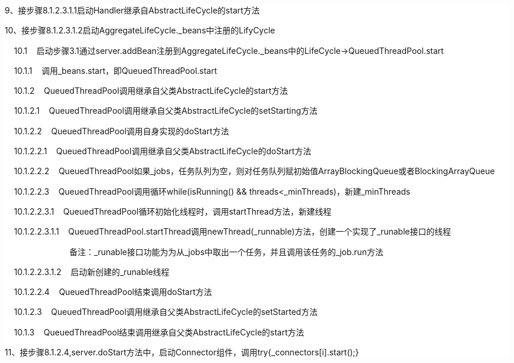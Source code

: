 <p>
	9、接步骤8.1.2.3.1.1启动Handler继承自AbstractLifeCycle的start方法
</p>
<p>
	10、接步骤8.1.2.3.1.2启动AggregateLifeCycle._beans中注册的LifyCycle
</p>
<p>
	&nbsp;&nbsp;&nbsp; 10.1&nbsp;&nbsp;&nbsp; 启动步骤3.1通过server.addBean注册到AggregateLifeCycle._beans中的LifeCycle-&gt;QueuedThreadPool.start
</p>
<p>
	&nbsp;&nbsp;&nbsp; 10.1.1&nbsp;&nbsp;&nbsp; 调用_beans.start，即QueuedThreadPool.start
</p>
<p>
	&nbsp;&nbsp;&nbsp; 10.1.2&nbsp;&nbsp;&nbsp; QueuedThreadPool调用继承自父类AbstractLifeCycle的start方法
</p>
<p>
	&nbsp;&nbsp;&nbsp; 10.1.2.1&nbsp;&nbsp;&nbsp;&nbsp;QueuedThreadPool调用继承自父类AbstractLifeCycle的setStarting方法
</p>
<p>
	&nbsp;&nbsp;&nbsp;&nbsp;10.1.2.2 &nbsp;&nbsp; QueuedThreadPool调用自身实现的doStart方法
</p>
<p>
	&nbsp;&nbsp;&nbsp; 10.1.2.2.1&nbsp;&nbsp;&nbsp;&nbsp;QueuedThreadPool调用继承自父类AbstractLifeCycle的doStart方法
</p>
<p>
	&nbsp;&nbsp;&nbsp; 10.1.2.2.2&nbsp;&nbsp;&nbsp;&nbsp;QueuedThreadPool如果_jobs，任务队列为空，则对任务队列赋初始值ArrayBlockingQueue或者BlockingArrayQueue
</p>
<p>
	&nbsp;&nbsp;&nbsp; 10.1.2.2.3&nbsp;&nbsp;&nbsp;&nbsp;QueuedThreadPool调用循环while(isRunning() &amp;&amp; threads&lt;_minThreads)，新建_minThreads
</p>
<p>
	&nbsp;&nbsp;&nbsp; 10.1.2.2.3.1&nbsp;&nbsp;&nbsp;&nbsp;QueuedThreadPool循环初始化线程时，调用startThread方法，新建线程
</p>
<p>
	&nbsp;&nbsp;&nbsp; 10.1.2.2.3.1.1&nbsp;&nbsp;&nbsp;&nbsp;QueuedThreadPool.startThread调用newThread(_runnable)方法，创建一个实现了_runable接口的线程
</p>
<p>
	&nbsp;&nbsp;&nbsp;&nbsp;&nbsp;&nbsp;&nbsp;&nbsp;&nbsp;&nbsp;&nbsp;&nbsp;&nbsp;&nbsp;&nbsp;&nbsp;&nbsp;&nbsp;&nbsp;&nbsp;&nbsp;&nbsp;&nbsp;&nbsp;&nbsp;&nbsp;&nbsp; 备注：_runable接口功能为为从_jobs中取出一个任务，并且调用该任务的_job.run方法
</p>
<p>
	&nbsp;&nbsp;&nbsp; 10.1.2.2.3.1.2&nbsp;&nbsp;&nbsp; 启动新创建的_runable线程
</p>
<p>
	&nbsp;&nbsp;&nbsp; 10.1.2.2.4&nbsp;&nbsp;&nbsp;&nbsp;QueuedThreadPool结束调用doStart方法
</p>
<p>
	&nbsp;&nbsp;&nbsp; 10.1.2.3 &nbsp;&nbsp; QueuedThreadPool调用继承自父类AbstractLifeCycle的setStarted方法
</p>
<p>
	&nbsp;&nbsp;&nbsp; 10.1.3&nbsp;&nbsp;&nbsp;&nbsp;QueuedThreadPool结束调用继承自父类AbstractLifeCycle的start方法
</p>
<p>
	11、接步骤8.1.2.4,server.doStart方法中，启动Connector组件，调用try{_connectors[i].start();}
</p>
<p>